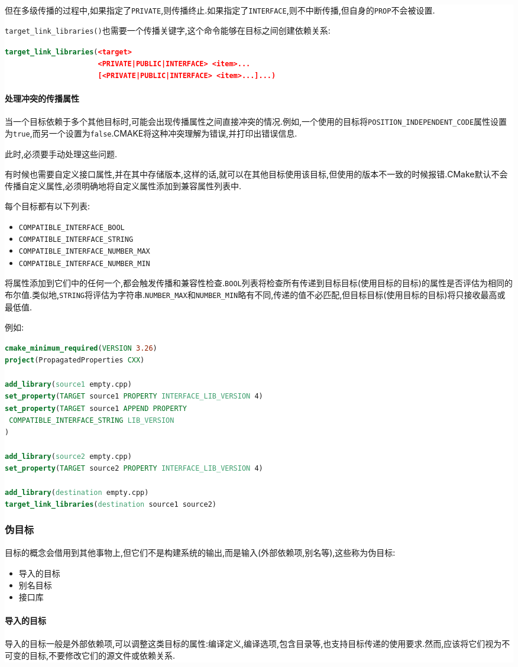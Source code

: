 但在多级传播的过程中,如果指定了`PRIVATE`,则传播终止.如果指定了`INTERFACE`,则不中断传播,但自身的`PROP`不会被设置.

`target_link_libraries()`也需要一个传播关键字,这个命令能够在目标之间创建依赖关系:
````CMAKE
target_link_libraries(<target>
                      <PRIVATE|PUBLIC|INTERFACE> <item>...
                      [<PRIVATE|PUBLIC|INTERFACE> <item>...]...)
````

#### 处理冲突的传播属性

当一个目标依赖于多个其他目标时,可能会出现传播属性之间直接冲突的情况.例如,一个使用的目标将`POSITION_INDEPENDENT_CODE`属性设置为`true`,而另一个设置为`false`.CMAKE将这种冲突理解为错误,并打印出错误信息.

此时,必须要手动处理这些问题.

有时候也需要自定义接口属性,并在其中存储版本,这样的话,就可以在其他目标使用该目标,但使用的版本不一致的时候报错.CMake默认不会传播自定义属性,必须明确地将自定义属性添加到兼容属性列表中.

每个目标都有以下列表:

- `COMPATIBLE_INTERFACE_BOOL`
- `COMPATIBLE_INTERFACE_STRING`
- `COMPATIBLE_INTERFACE_NUMBER_MAX`
- `COMPATIBLE_INTERFACE_NUMBER_MIN`

将属性添加到它们中的任何一个,都会触发传播和兼容性检查.`BOOL`列表将检查所有传递到目标目标(使用目标的目标)的属性是否评估为相同的布尔值.类似地,`STRING`将评估为字符串.`NUMBER_MAX`和`NUMBER_MIN`略有不同,传递的值不必匹配,但目标目标(使用目标的目标)将只接收最高或最低值.

例如:
````CMAKE
cmake_minimum_required(VERSION 3.26)
project(PropagatedProperties CXX)

add_library(source1 empty.cpp)
set_property(TARGET source1 PROPERTY INTERFACE_LIB_VERSION 4)
set_property(TARGET source1 APPEND PROPERTY
 COMPATIBLE_INTERFACE_STRING LIB_VERSION
)

add_library(source2 empty.cpp)
set_property(TARGET source2 PROPERTY INTERFACE_LIB_VERSION 4)

add_library(destination empty.cpp)
target_link_libraries(destination source1 source2)
````

### 伪目标

目标的概念会借用到其他事物上,但它们不是构建系统的输出,而是输入(外部依赖项,别名等),这些称为伪目标:

- 导入的目标
- 别名目标
- 接口库

#### 导入的目标

导入的目标一般是外部依赖项,可以调整这类目标的属性:编译定义,编译选项,包含目录等,也支持目标传递的使用要求.然而,应该将它们视为不可变的目标,不要修改它们的源文件或依赖关系.
